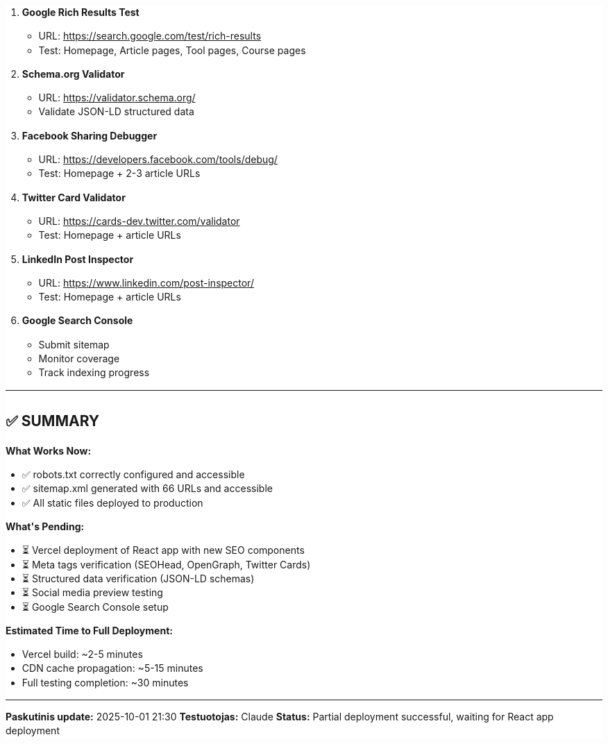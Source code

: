 1. **Google Rich Results Test**
   - URL: https://search.google.com/test/rich-results
   - Test: Homepage, Article pages, Tool pages, Course pages

2. **Schema.org Validator**
   - URL: https://validator.schema.org/
   - Validate JSON-LD structured data

3. **Facebook Sharing Debugger**
   - URL: https://developers.facebook.com/tools/debug/
   - Test: Homepage + 2-3 article URLs

4. **Twitter Card Validator**
   - URL: https://cards-dev.twitter.com/validator
   - Test: Homepage + article URLs

5. **LinkedIn Post Inspector**
   - URL: https://www.linkedin.com/post-inspector/
   - Test: Homepage + article URLs

6. **Google Search Console**
   - Submit sitemap
   - Monitor coverage
   - Track indexing progress

---

## ✅ SUMMARY

**What Works Now:**

- ✅ robots.txt correctly configured and accessible
- ✅ sitemap.xml generated with 66 URLs and accessible
- ✅ All static files deployed to production

**What's Pending:**

- ⏳ Vercel deployment of React app with new SEO components
- ⏳ Meta tags verification (SEOHead, OpenGraph, Twitter Cards)
- ⏳ Structured data verification (JSON-LD schemas)
- ⏳ Social media preview testing
- ⏳ Google Search Console setup

**Estimated Time to Full Deployment:**

- Vercel build: ~2-5 minutes
- CDN cache propagation: ~5-15 minutes
- Full testing completion: ~30 minutes

---

**Paskutinis update:** 2025-10-01 21:30
**Testuotojas:** Claude
**Status:** Partial deployment successful, waiting for React app deployment
